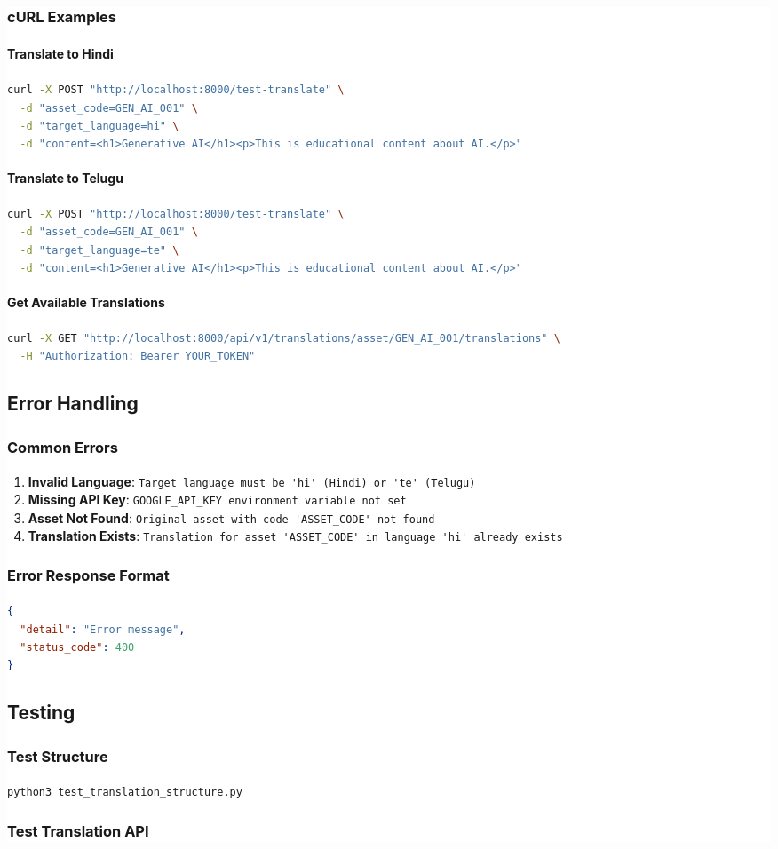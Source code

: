 ### cURL Examples

#### Translate to Hindi

```bash
curl -X POST "http://localhost:8000/test-translate" \
  -d "asset_code=GEN_AI_001" \
  -d "target_language=hi" \
  -d "content=<h1>Generative AI</h1><p>This is educational content about AI.</p>"
```

#### Translate to Telugu

```bash
curl -X POST "http://localhost:8000/test-translate" \
  -d "asset_code=GEN_AI_001" \
  -d "target_language=te" \
  -d "content=<h1>Generative AI</h1><p>This is educational content about AI.</p>"
```

#### Get Available Translations

```bash
curl -X GET "http://localhost:8000/api/v1/translations/asset/GEN_AI_001/translations" \
  -H "Authorization: Bearer YOUR_TOKEN"
```

## Error Handling

### Common Errors

1. **Invalid Language**: `Target language must be 'hi' (Hindi) or 'te' (Telugu)`
2. **Missing API Key**: `GOOGLE_API_KEY environment variable not set`
3. **Asset Not Found**: `Original asset with code 'ASSET_CODE' not found`
4. **Translation Exists**: `Translation for asset 'ASSET_CODE' in language 'hi' already exists`

### Error Response Format

```json
{
  "detail": "Error message",
  "status_code": 400
}
```

## Testing

### Test Structure

```bash
python3 test_translation_structure.py
```

### Test Translation API

